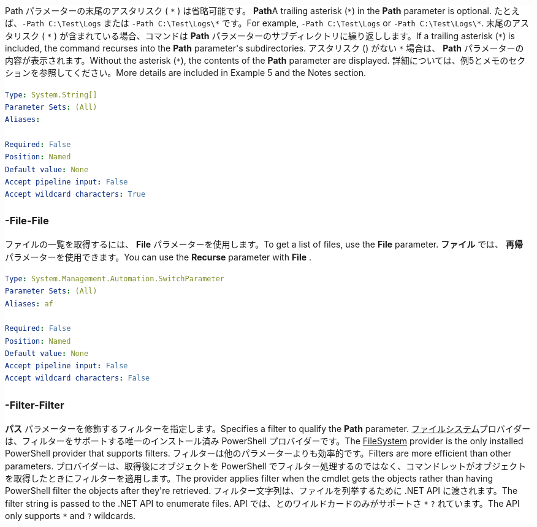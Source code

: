 <span data-ttu-id="31ebb-240">Path パラメーターの末尾のアスタリスク ( `*` ) は省略可能です。 **Path**</span><span class="sxs-lookup"><span data-stu-id="31ebb-240">A trailing asterisk (`*`) in the **Path** parameter is optional.</span></span> <span data-ttu-id="31ebb-241">たとえば、`-Path C:\Test\Logs` または `-Path C:\Test\Logs\*` です。</span><span class="sxs-lookup"><span data-stu-id="31ebb-241">For example, `-Path C:\Test\Logs` or `-Path C:\Test\Logs\*`.</span></span> <span data-ttu-id="31ebb-242">末尾のアスタリスク ( `*` ) が含まれている場合、コマンドは **Path** パラメーターのサブディレクトリに繰り返しします。</span><span class="sxs-lookup"><span data-stu-id="31ebb-242">If a trailing asterisk (`*`) is included, the command recurses into the **Path** parameter's subdirectories.</span></span> <span data-ttu-id="31ebb-243">アスタリスク () がない `*` 場合は、 **Path** パラメーターの内容が表示されます。</span><span class="sxs-lookup"><span data-stu-id="31ebb-243">Without the asterisk (`*`), the contents of the **Path** parameter are displayed.</span></span> <span data-ttu-id="31ebb-244">詳細については、例5とメモのセクションを参照してください。</span><span class="sxs-lookup"><span data-stu-id="31ebb-244">More details are included in Example 5 and the Notes section.</span></span>

```yaml
Type: System.String[]
Parameter Sets: (All)
Aliases:

Required: False
Position: Named
Default value: None
Accept pipeline input: False
Accept wildcard characters: True
```

### <span data-ttu-id="31ebb-245">-File</span><span class="sxs-lookup"><span data-stu-id="31ebb-245">-File</span></span>

<span data-ttu-id="31ebb-246">ファイルの一覧を取得するには、 **File** パラメーターを使用します。</span><span class="sxs-lookup"><span data-stu-id="31ebb-246">To get a list of files, use the **File** parameter.</span></span> <span data-ttu-id="31ebb-247">**ファイル** では、 **再帰** パラメーターを使用できます。</span><span class="sxs-lookup"><span data-stu-id="31ebb-247">You can use the **Recurse** parameter with **File** .</span></span>

```yaml
Type: System.Management.Automation.SwitchParameter
Parameter Sets: (All)
Aliases: af

Required: False
Position: Named
Default value: None
Accept pipeline input: False
Accept wildcard characters: False
```

### <span data-ttu-id="31ebb-248">-Filter</span><span class="sxs-lookup"><span data-stu-id="31ebb-248">-Filter</span></span>

<span data-ttu-id="31ebb-249">**パス** パラメーターを修飾するフィルターを指定します。</span><span class="sxs-lookup"><span data-stu-id="31ebb-249">Specifies a filter to qualify the **Path** parameter.</span></span> <span data-ttu-id="31ebb-250">[ファイルシステム](../Microsoft.PowerShell.Core/About/about_FileSystem_Provider.md)プロバイダーは、フィルターをサポートする唯一のインストール済み PowerShell プロバイダーです。</span><span class="sxs-lookup"><span data-stu-id="31ebb-250">The [FileSystem](../Microsoft.PowerShell.Core/About/about_FileSystem_Provider.md) provider is the only installed PowerShell provider that supports filters.</span></span> <span data-ttu-id="31ebb-251">フィルターは他のパラメーターよりも効率的です。</span><span class="sxs-lookup"><span data-stu-id="31ebb-251">Filters are more efficient than other parameters.</span></span> <span data-ttu-id="31ebb-252">プロバイダーは、取得後にオブジェクトを PowerShell でフィルター処理するのではなく、コマンドレットがオブジェクトを取得したときにフィルターを適用します。</span><span class="sxs-lookup"><span data-stu-id="31ebb-252">The provider applies filter when the cmdlet gets the objects rather than having PowerShell filter the objects after they're retrieved.</span></span> <span data-ttu-id="31ebb-253">フィルター文字列は、ファイルを列挙するために .NET API に渡されます。</span><span class="sxs-lookup"><span data-stu-id="31ebb-253">The filter string is passed to the .NET API to enumerate files.</span></span> <span data-ttu-id="31ebb-254">API では、とのワイルドカードのみがサポートさ `*` `?` れています。</span><span class="sxs-lookup"><span data-stu-id="31ebb-254">The API only supports `*` and `?` wildcards.</span></span>
